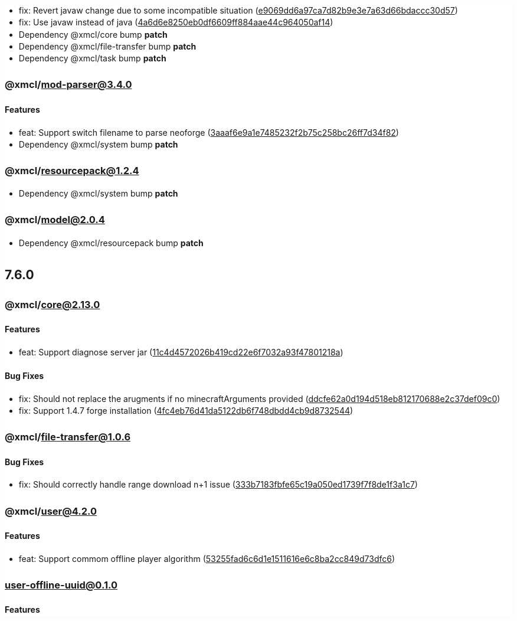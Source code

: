 - fix: Revert javaw change due to some incompatible situation ([e9069dd6a97ca7d82b9e3e7a63d66bdaccc30d57](https://github.com/voxelum/minecraft-launcher-core-node/commit/e9069dd6a97ca7d82b9e3e7a63d66bdaccc30d57))
- fix: Use javaw instead of java ([4a6d6e8250eb0df6609ff884aae44c964050af14](https://github.com/voxelum/minecraft-launcher-core-node/commit/4a6d6e8250eb0df6609ff884aae44c964050af14))
- Dependency @xmcl/core bump **patch**
- Dependency @xmcl/file-transfer bump **patch**
- Dependency @xmcl/task bump **patch**
### @xmcl/mod-parser@3.4.0
#### Features

- feat: Support switch filename to parse neoforge ([3aaaf6e9a1e7485232f2b75c258bc26ff7d34f82](https://github.com/voxelum/minecraft-launcher-core-node/commit/3aaaf6e9a1e7485232f2b75c258bc26ff7d34f82))
- Dependency @xmcl/system bump **patch**
### @xmcl/resourcepack@1.2.4
- Dependency @xmcl/system bump **patch**
### @xmcl/model@2.0.4
- Dependency @xmcl/resourcepack bump **patch**


## 7.6.0
### @xmcl/core@2.13.0
#### Features

- feat: Support diagnose server jar ([11c4d4572026b419cd22e6f7032a93f47801218a](https://github.com/voxelum/minecraft-launcher-core-node/commit/11c4d4572026b419cd22e6f7032a93f47801218a))
#### Bug Fixes

- fix: Should not replace the arugments if no minecraftArguments provided ([ddcfe62a0d194d518eb812170688e2c37def09c0](https://github.com/voxelum/minecraft-launcher-core-node/commit/ddcfe62a0d194d518eb812170688e2c37def09c0))
- fix: Support 1.4.7 forge installation ([4fc4eb76d41da5122db6f748dbdd4cb9d8732544](https://github.com/voxelum/minecraft-launcher-core-node/commit/4fc4eb76d41da5122db6f748dbdd4cb9d8732544))
### @xmcl/file-transfer@1.0.6
#### Bug Fixes

- fix: Should correctly handle range download n+1 issue ([333b7183fbfe65c19a050ed1739f7f8de1f3a1c7](https://github.com/voxelum/minecraft-launcher-core-node/commit/333b7183fbfe65c19a050ed1739f7f8de1f3a1c7))
### @xmcl/user@4.2.0
#### Features

- feat: Support commom offline player algorithm ([53255fad6c6d1e1511616e6c8ba2cc849d73dfc6](https://github.com/voxelum/minecraft-launcher-core-node/commit/53255fad6c6d1e1511616e6c8ba2cc849d73dfc6))
### user-offline-uuid@0.1.0
#### Features
